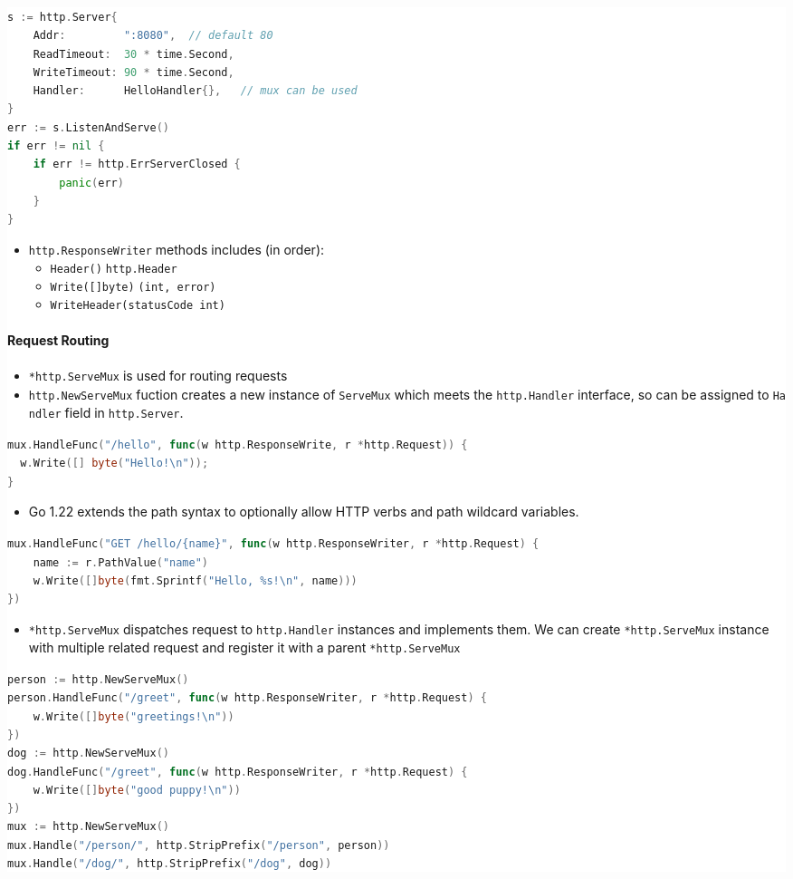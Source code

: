 ````go
s := http.Server{
    Addr:         ":8080",	// default 80
    ReadTimeout:  30 * time.Second,
    WriteTimeout: 90 * time.Second,
    Handler:      HelloHandler{},	// mux can be used
}
err := s.ListenAndServe()
if err != nil {
    if err != http.ErrServerClosed {
        panic(err)
    }
}
````

- `http.ResponseWriter` methods includes (in order):
  - `Header()` `http.Header`
  - `Write([]byte)` `(int, error)`
  - `WriteHeader(statusCode int)`

#### Request Routing 

- `*http.ServeMux` is used for routing requests
- `http.NewServeMux` fuction creates a new instance of `ServeMux` which meets the `http.Handler` interface, so can be assigned to `Handler` field in `http.Server`.

````go                                                                                   
mux.HandleFunc("/hello", func(w http.ResponseWrite, r *http.Request)) {
  w.Write([] byte("Hello!\n"));
}
````

- Go 1.22 extends the path syntax to optionally allow HTTP verbs and path wildcard variables.

````go                        
mux.HandleFunc("GET /hello/{name}", func(w http.ResponseWriter, r *http.Request) {
    name := r.PathValue("name")
    w.Write([]byte(fmt.Sprintf("Hello, %s!\n", name)))
})
````

- `*http.ServeMux` dispatches request to `http.Handler` instances and implements them. We can create `*http.ServeMux` instance with multiple related request and register it with a parent `*http.ServeMux`

````go
person := http.NewServeMux()
person.HandleFunc("/greet", func(w http.ResponseWriter, r *http.Request) {
    w.Write([]byte("greetings!\n"))
})
dog := http.NewServeMux()
dog.HandleFunc("/greet", func(w http.ResponseWriter, r *http.Request) {
    w.Write([]byte("good puppy!\n"))
})
mux := http.NewServeMux()
mux.Handle("/person/", http.StripPrefix("/person", person))
mux.Handle("/dog/", http.StripPrefix("/dog", dog))
````
